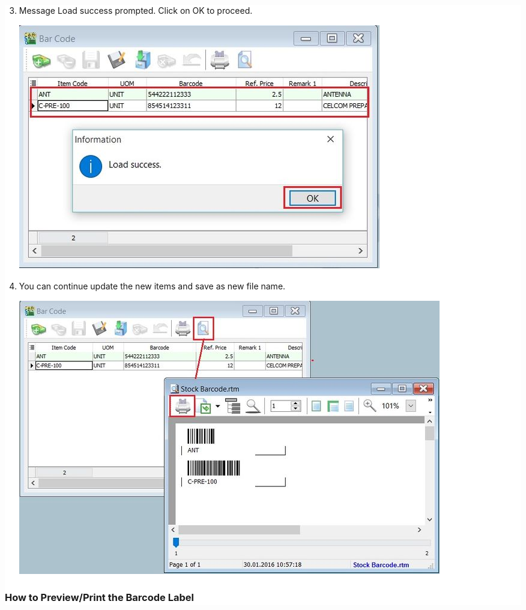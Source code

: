 3. Message Load success prompted. Click on OK to proceed.

    ![item-barcode-listing6](../../../static/img/usage/stock/stock-faq/barcode/item-barcode-listing6.png)

4. You can continue update the new items and save as new file name.

    ![item-barcode-listing7](../../../static/img/usage/stock/stock-faq/barcode/item-barcode-listing7.png)

### How to Preview/Print the Barcode Label
